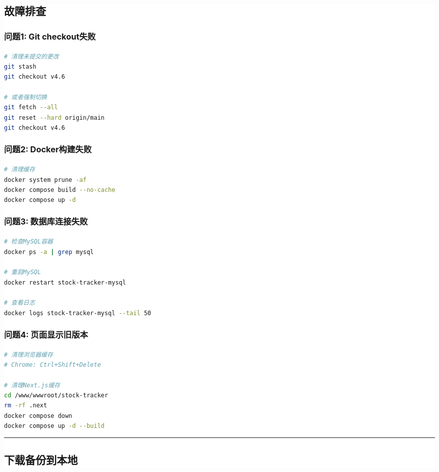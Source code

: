 
## 故障排查

### 问题1: Git checkout失败
```bash
# 清理未提交的更改
git stash
git checkout v4.6

# 或者强制切换
git fetch --all
git reset --hard origin/main
git checkout v4.6
```

### 问题2: Docker构建失败
```bash
# 清理缓存
docker system prune -af
docker compose build --no-cache
docker compose up -d
```

### 问题3: 数据库连接失败
```bash
# 检查MySQL容器
docker ps -a | grep mysql

# 重启MySQL
docker restart stock-tracker-mysql

# 查看日志
docker logs stock-tracker-mysql --tail 50
```

### 问题4: 页面显示旧版本
```bash
# 清理浏览器缓存
# Chrome: Ctrl+Shift+Delete

# 清理Next.js缓存
cd /www/wwwroot/stock-tracker
rm -rf .next
docker compose down
docker compose up -d --build
```

---

## 下载备份到本地
